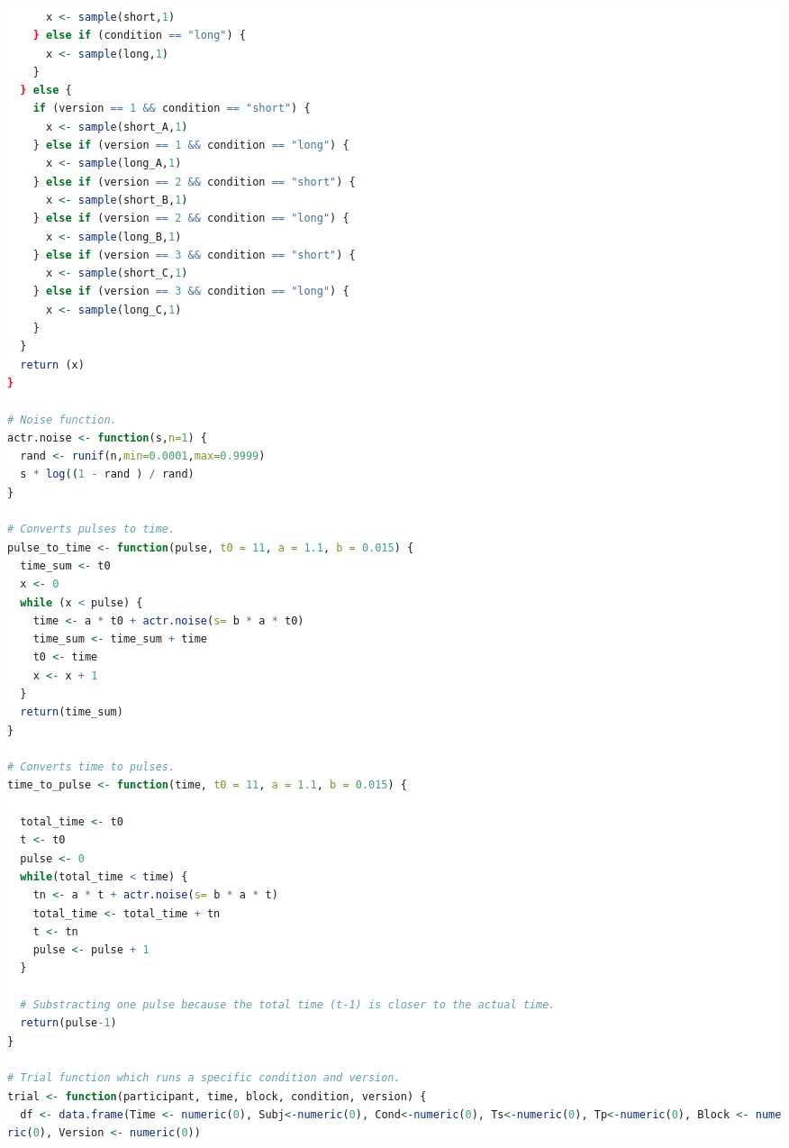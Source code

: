 ``` r
      x <- sample(short,1)
    } else if (condition == "long") {
      x <- sample(long,1)
    }
  } else {
    if (version == 1 && condition == "short") {
      x <- sample(short_A,1)  
    } else if (version == 1 && condition == "long") {
      x <- sample(long_A,1)
    } else if (version == 2 && condition == "short") {
      x <- sample(short_B,1)
    } else if (version == 2 && condition == "long") {
      x <- sample(long_B,1)
    } else if (version == 3 && condition == "short") {
      x <- sample(short_C,1)
    } else if (version == 3 && condition == "long") {
      x <- sample(long_C,1)
    }
  }
  return (x)
}

# Noise function. 
actr.noise <- function(s,n=1) {
  rand <- runif(n,min=0.0001,max=0.9999)
  s * log((1 - rand ) / rand)
}

# Converts pulses to time.
pulse_to_time <- function(pulse, t0 = 11, a = 1.1, b = 0.015) {
  time_sum <- t0
  x <- 0
  while (x < pulse) {
    time <- a * t0 + actr.noise(s= b * a * t0)
    time_sum <- time_sum + time
    t0 <- time
    x <- x + 1
  }
  return(time_sum)
}

# Converts time to pulses.
time_to_pulse <- function(time, t0 = 11, a = 1.1, b = 0.015) {
  
  total_time <- t0
  t <- t0
  pulse <- 0
  while(total_time < time) {
    tn <- a * t + actr.noise(s= b * a * t)
    total_time <- total_time + tn
    t <- tn
    pulse <- pulse + 1
  }
  
  # Substracting one pulse because the total time (t-1) is closer to the actual time.
  return(pulse-1)
}

# Trial function which runs a specific condition and version.
trial <- function(participant, time, block, condition, version) {
  df <- data.frame(Time <- numeric(0), Subj<-numeric(0), Cond<-numeric(0), Ts<-numeric(0), Tp<-numeric(0), Block <- numeric(0), Version <- numeric(0))

```
